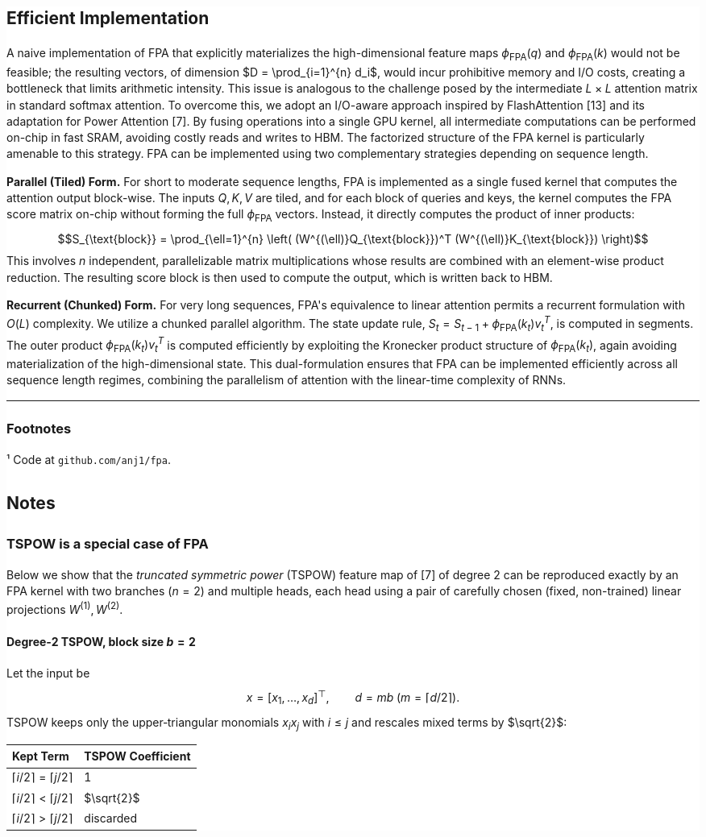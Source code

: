 
## Efficient Implementation
A naive implementation of FPA that explicitly materializes the high-dimensional feature maps $\phi_{\text{FPA}}(q)$ and $\phi_{\text{FPA}}(k)$ would not be feasible; the resulting vectors, of dimension $D = \prod_{i=1}^{n} d_i$, would incur prohibitive memory and I/O costs, creating a bottleneck that limits arithmetic intensity. This issue is analogous to the challenge posed by the intermediate $L \times L$ attention matrix in standard softmax attention. To overcome this, we adopt an I/O-aware approach inspired by FlashAttention [13] and its adaptation for Power Attention [7]. By fusing operations into a single GPU kernel, all intermediate computations can be performed on-chip in fast SRAM, avoiding costly reads and writes to HBM. The factorized structure of the FPA kernel is particularly amenable to this strategy. FPA can be implemented using two complementary strategies depending on sequence length.

**Parallel (Tiled) Form.** For short to moderate sequence lengths, FPA is implemented as a single fused kernel that computes the attention output block-wise. The inputs $Q, K, V$ are tiled, and for each block of queries and keys, the kernel computes the FPA score matrix on-chip without forming the full $\phi_{\text{FPA}}$ vectors. Instead, it directly computes the product of inner products:
$$S_{\text{block}} = \prod_{\ell=1}^{n} \left( (W^{(\ell)}Q_{\text{block}})^T (W^{(\ell)}K_{\text{block}}) \right)$$
This involves $n$ independent, parallelizable matrix multiplications whose results are combined with an element-wise product reduction. The resulting score block is then used to compute the output, which is written back to HBM.

**Recurrent (Chunked) Form.** For very long sequences, FPA's equivalence to linear attention permits a recurrent formulation with $O(L)$ complexity. We utilize a chunked parallel algorithm. The state update rule, $S_t = S_{t-1} + \phi_{\text{FPA}}(k_t)v_t^T$, is computed in segments. The outer product $\phi_{\text{FPA}}(k_t)v_t^T$ is computed efficiently by exploiting the Kronecker product structure of $\phi_{\text{FPA}}(k_t)$, again avoiding materialization of the high-dimensional state. This dual-formulation ensures that FPA can be implemented efficiently across all sequence length regimes, combining the parallelism of attention with the linear-time complexity of RNNs.

---
### Footnotes
¹ Code at `github.com/anj1/fpa`.


## Notes

### TSPOW is a special case of FPA

Below we show that the *truncated symmetric power* (TSPOW) feature map of [7] of degree 2 can be reproduced exactly by an FPA kernel with two branches ($n=2$) and multiple heads, each head using a pair of carefully chosen (fixed, non-trained) linear projections $W^{(1)},W^{(2)}$.

#### Degree‑2 TSPOW, block size $b=2$
Let the input be
$$x=[x_1,\dots,x_d]^{\top},\qquad d=mb\;(m=\lceil d/2\rceil).$$
TSPOW keeps only the upper‑triangular monomials $x_i x_j$ with $i\le j$ and rescales mixed terms by $\sqrt{2}$:

| Kept Term | TSPOW Coefficient |
| :--- | :--- |
| $\lceil i/2\rceil = \lceil j/2\rceil$ | 1 |
| $\lceil i/2\rceil < \lceil j/2\rceil$ | $\sqrt{2}$ |
| $\lceil i/2\rceil > \lceil j/2\rceil$ | discarded |
